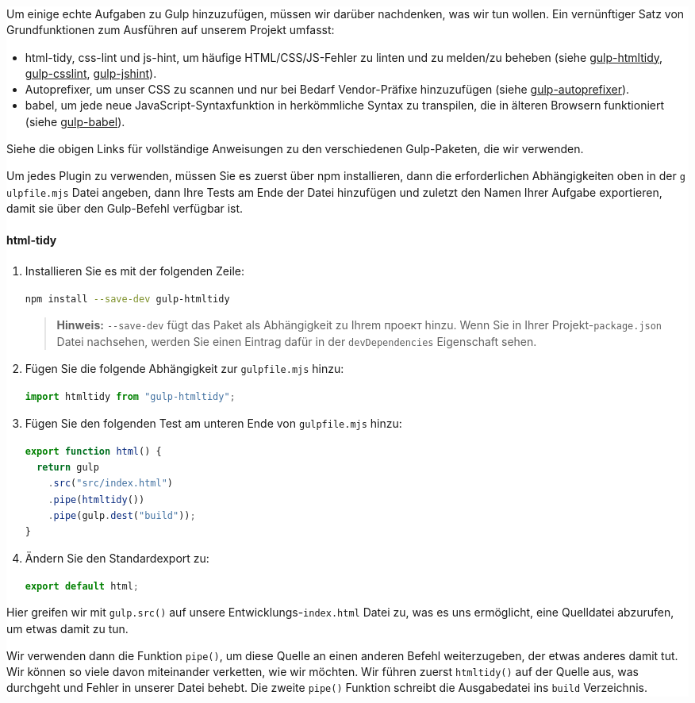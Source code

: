 Um einige echte Aufgaben zu Gulp hinzuzufügen, müssen wir darüber nachdenken, was wir tun wollen. Ein vernünftiger Satz von Grundfunktionen zum Ausführen auf unserem Projekt umfasst:

- html-tidy, css-lint und js-hint, um häufige HTML/CSS/JS-Fehler zu linten und zu melden/zu beheben (siehe [gulp-htmltidy](https://www.npmjs.com/package/gulp-htmltidy), [gulp-csslint](https://www.npmjs.com/package/gulp-csslint), [gulp-jshint](https://www.npmjs.com/package/gulp-jshint)).
- Autoprefixer, um unser CSS zu scannen und nur bei Bedarf Vendor-Präfixe hinzuzufügen (siehe [gulp-autoprefixer](https://www.npmjs.com/package/gulp-autoprefixer)).
- babel, um jede neue JavaScript-Syntaxfunktion in herkömmliche Syntax zu transpilen, die in älteren Browsern funktioniert (siehe [gulp-babel](https://www.npmjs.com/package/gulp-babel)).

Siehe die obigen Links für vollständige Anweisungen zu den verschiedenen Gulp-Paketen, die wir verwenden.

Um jedes Plugin zu verwenden, müssen Sie es zuerst über npm installieren, dann die erforderlichen Abhängigkeiten oben in der `gulpfile.mjs` Datei angeben, dann Ihre Tests am Ende der Datei hinzufügen und zuletzt den Namen Ihrer Aufgabe exportieren, damit sie über den Gulp-Befehl verfügbar ist.

#### html-tidy

1. Installieren Sie es mit der folgenden Zeile:

   ```bash
   npm install --save-dev gulp-htmltidy
   ```

   > **Hinweis:** `--save-dev` fügt das Paket als Abhängigkeit zu Ihrem проект hinzu. Wenn Sie in Ihrer Projekt-`package.json` Datei nachsehen, werden Sie einen Eintrag dafür in der `devDependencies` Eigenschaft sehen.

2. Fügen Sie die folgende Abhängigkeit zur `gulpfile.mjs` hinzu:

   ```js
   import htmltidy from "gulp-htmltidy";
   ```

3. Fügen Sie den folgenden Test am unteren Ende von `gulpfile.mjs` hinzu:

   ```js
   export function html() {
     return gulp
       .src("src/index.html")
       .pipe(htmltidy())
       .pipe(gulp.dest("build"));
   }
   ```

4. Ändern Sie den Standardexport zu:

   ```js
   export default html;
   ```

Hier greifen wir mit `gulp.src()` auf unsere Entwicklungs-`index.html` Datei zu, was es uns ermöglicht, eine Quelldatei abzurufen, um etwas damit zu tun.

Wir verwenden dann die Funktion `pipe()`, um diese Quelle an einen anderen Befehl weiterzugeben, der etwas anderes damit tut. Wir können so viele davon miteinander verketten, wie wir möchten. Wir führen zuerst `htmltidy()` auf der Quelle aus, was durchgeht und Fehler in unserer Datei behebt. Die zweite `pipe()` Funktion schreibt die Ausgabedatei ins `build` Verzeichnis.
